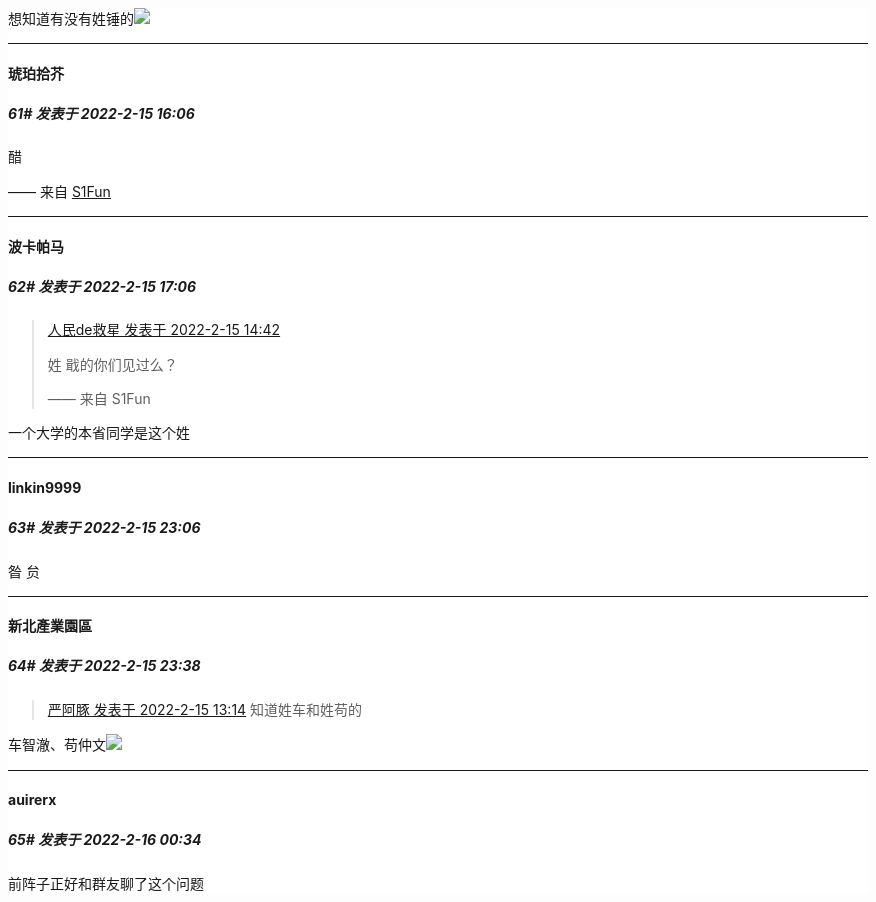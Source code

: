 想知道有没有姓锤的<img src="https://static.saraba1st.com/image/smiley/face2017/067.png" referrerpolicy="no-referrer">



*****

####  琥珀拾芥  
##### 61#       发表于 2022-2-15 16:06

醋

—— 来自 [S1Fun](https://s1fun.koalcat.com)



*****

####  波卡帕马  
##### 62#       发表于 2022-2-15 17:06

<blockquote><a href="httphttps://bbs.saraba1st.com/2b/forum.php?mod=redirect&amp;goto=findpost&amp;pid=54696978&amp;ptid=2052657" target="_blank">人民de救星 发表于 2022-2-15 14:42</a>

姓 戢的你们见过么？

—— 来自 S1Fun</blockquote>
一个大学的本省同学是这个姓



*****

####  linkin9999  
##### 63#       发表于 2022-2-15 23:06

昝 贠



*****

####  新北產業園區  
##### 64#       发表于 2022-2-15 23:38

<blockquote><a href="httphttps://bbs.saraba1st.com/2b/forum.php?mod=redirect&amp;goto=findpost&amp;pid=54695601&amp;ptid=2052657" target="_blank">严阿豚 发表于 2022-2-15 13:14</a>
知道姓车和姓苟的</blockquote>
车智澈、苟仲文<img src="https://static.saraba1st.com/image/smiley/face2017/067.png" referrerpolicy="no-referrer">



*****

####  auirerx  
##### 65#       发表于 2022-2-16 00:34

前阵子正好和群友聊了这个问题
